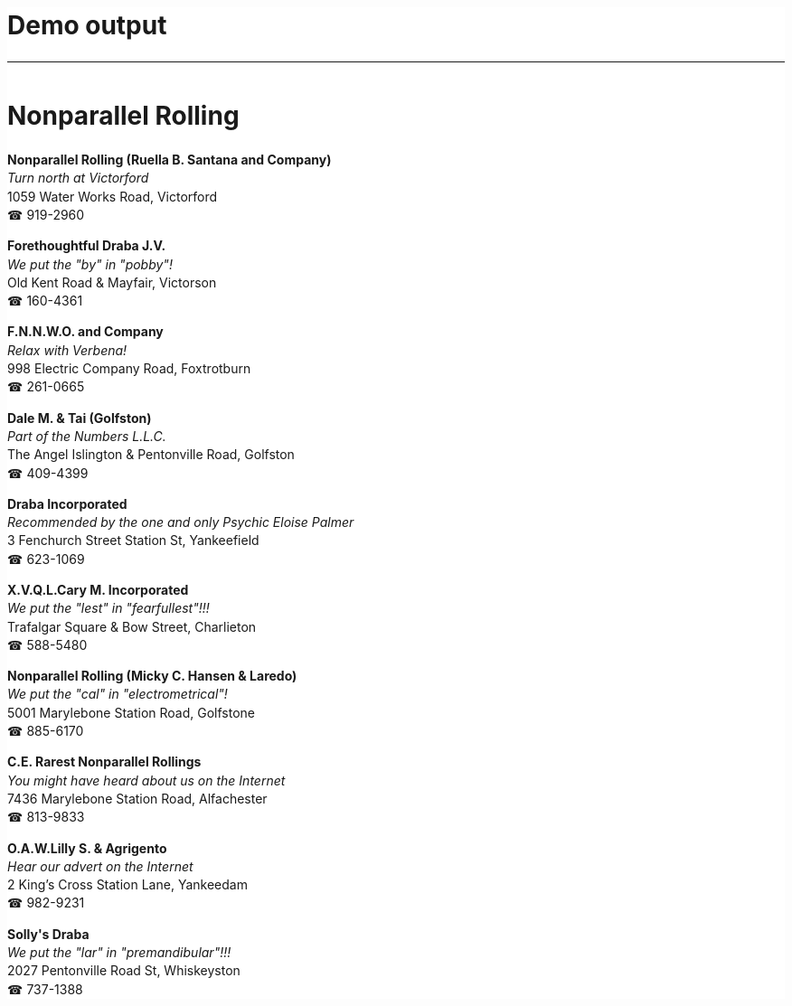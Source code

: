 # Demo output

----

Nonparallel Rolling
=================


**Nonparallel Rolling (Ruella B. Santana and Company)**  
_Turn north at Victorford_  
1059 Water Works Road, Victorford  
☎ 919-2960

**Forethoughtful Draba J.V.**  
_We put the "by" in "pobby"!_  
Old Kent Road & Mayfair, Victorson  
☎ 160-4361

**F.N.N.W.O. and Company**  
_Relax with Verbena!_  
998 Electric Company Road, Foxtrotburn  
☎ 261-0665

**Dale M. & Tai (Golfston)**  
_Part of the Numbers L.L.C._  
The Angel Islington & Pentonville Road, Golfston  
☎ 409-4399

**Draba Incorporated**  
_Recommended by the one and only Psychic Eloise Palmer_  
3 Fenchurch Street Station St, Yankeefield  
☎ 623-1069

**X.V.Q.L.Cary M. Incorporated**  
_We put the "lest" in "fearfullest"!!!_  
Trafalgar Square & Bow Street, Charlieton  
☎ 588-5480

**Nonparallel Rolling (Micky C. Hansen & Laredo)**  
_We put the "cal" in "electrometrical"!_  
5001 Marylebone Station Road, Golfstone  
☎ 885-6170

**C.E. Rarest Nonparallel Rollings**  
_You might have heard about us on the Internet_  
7436 Marylebone Station Road, Alfachester  
☎ 813-9833

**O.A.W.Lilly S. & Agrigento**  
_Hear our advert on the Internet_  
2 King’s Cross Station Lane, Yankeedam  
☎ 982-9231

**Solly's Draba**  
_We put the "lar" in "premandibular"!!!_  
2027 Pentonville Road St, Whiskeyston  
☎ 737-1388
